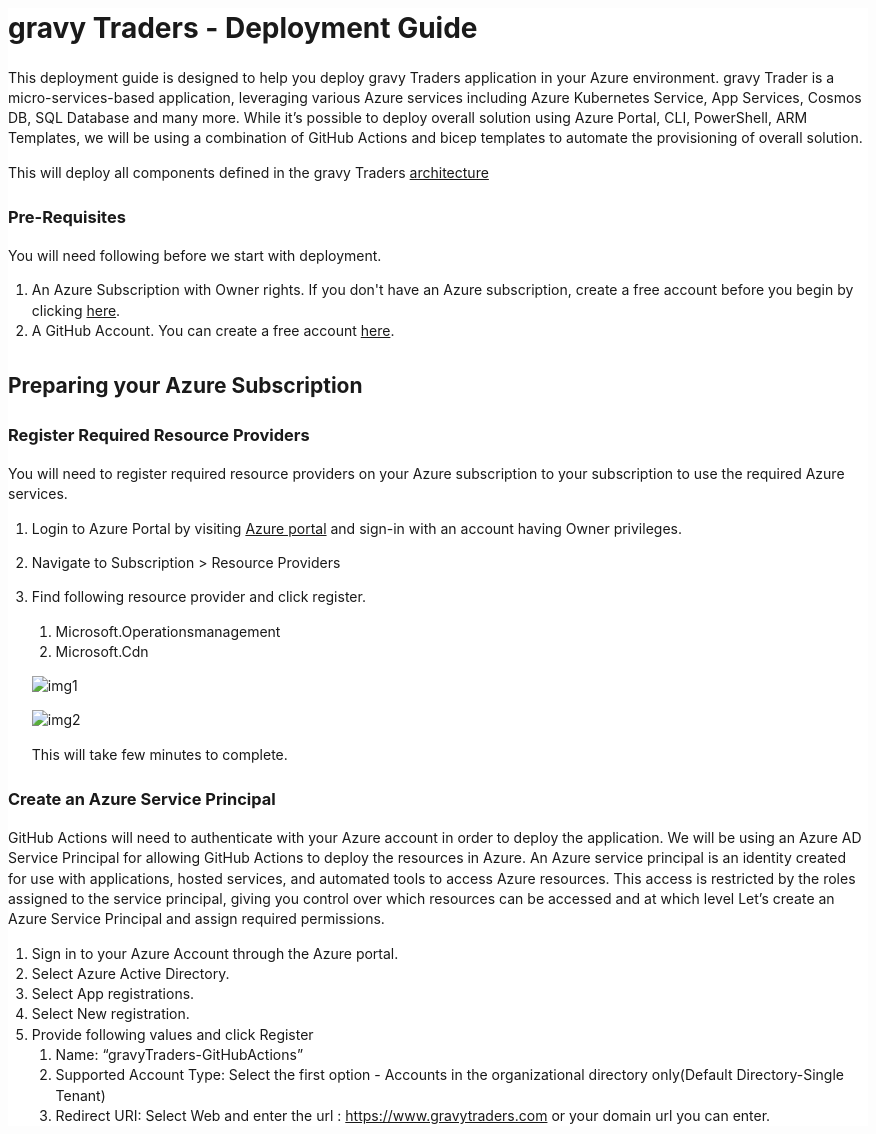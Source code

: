 <html><h1> gravy Traders - Deployment Guide </h1></html>


This deployment  guide is designed to help you deploy gravy Traders application in your Azure environment. gravy Trader is a micro-services-based application, leveraging various Azure services including Azure Kubernetes Service, App Services, Cosmos DB, SQL Database and many more. 
While it’s possible to deploy overall solution using Azure Portal, CLI, PowerShell, ARM Templates, we will be using a combination of GitHub Actions and bicep templates to automate the provisioning of overall solution. 

This will deploy all components defined in the gravy Traders [architecture](../docs/architecture/gravy-traders-enhancements.drawio.png) 

<html><h3>Pre-Requisites</h3></html>

You will need following before we start with deployment. 
1.	An Azure Subscription with Owner rights. If you don't have an Azure subscription, create a free account before you begin by clicking [here](https://azure.microsoft.com/free/).
2.	A GitHub Account. You can create a free account [here](https://github.com/). 

<h2>Preparing your Azure Subscription</h2>

<h3>Register Required Resource Providers</h3>

You will need to register required resource providers on your Azure subscription to your subscription to use the required Azure services.   
1.	Login to Azure Portal by visiting [Azure portal](https://portal.azure.com) and sign-in with an account having Owner privileges. 
2.	Navigate to Subscription > Resource Providers
3.	Find following resource provider and click register.    
	1. Microsoft.Operationsmanagement
	2. Microsoft.Cdn
	
      ![img1](images/Dapp2.png)
      
      
      ![img2](images/cdnregister.png)
      
     
	This will take few minutes to complete. 

<h3>Create an Azure Service Principal</h3>

GitHub Actions will need to authenticate with your Azure account in order to deploy the application. We will be using an Azure AD Service Principal for allowing GitHub Actions to deploy the resources in Azure. 
 An Azure service principal is an identity created for use with applications, hosted services, and automated tools to access Azure resources. This access is restricted by the roles assigned to the service principal, giving you control over which resources can be accessed and at which level
Let’s create an Azure Service Principal and assign required permissions. 

1.	Sign in to your Azure Account through the Azure portal.
2.	Select Azure Active Directory.
3.	Select App registrations.
4.	Select New registration.
5.	Provide following values and click Register
	1. Name:  “gravyTraders-GitHubActions”
	2. Supported Account Type: Select the first option - Accounts in the organizational directory only(Default Directory-Single Tenant)
	3. Redirect URI: Select Web and enter the url : https://www.gravytraders.com or your domain url you can enter.
